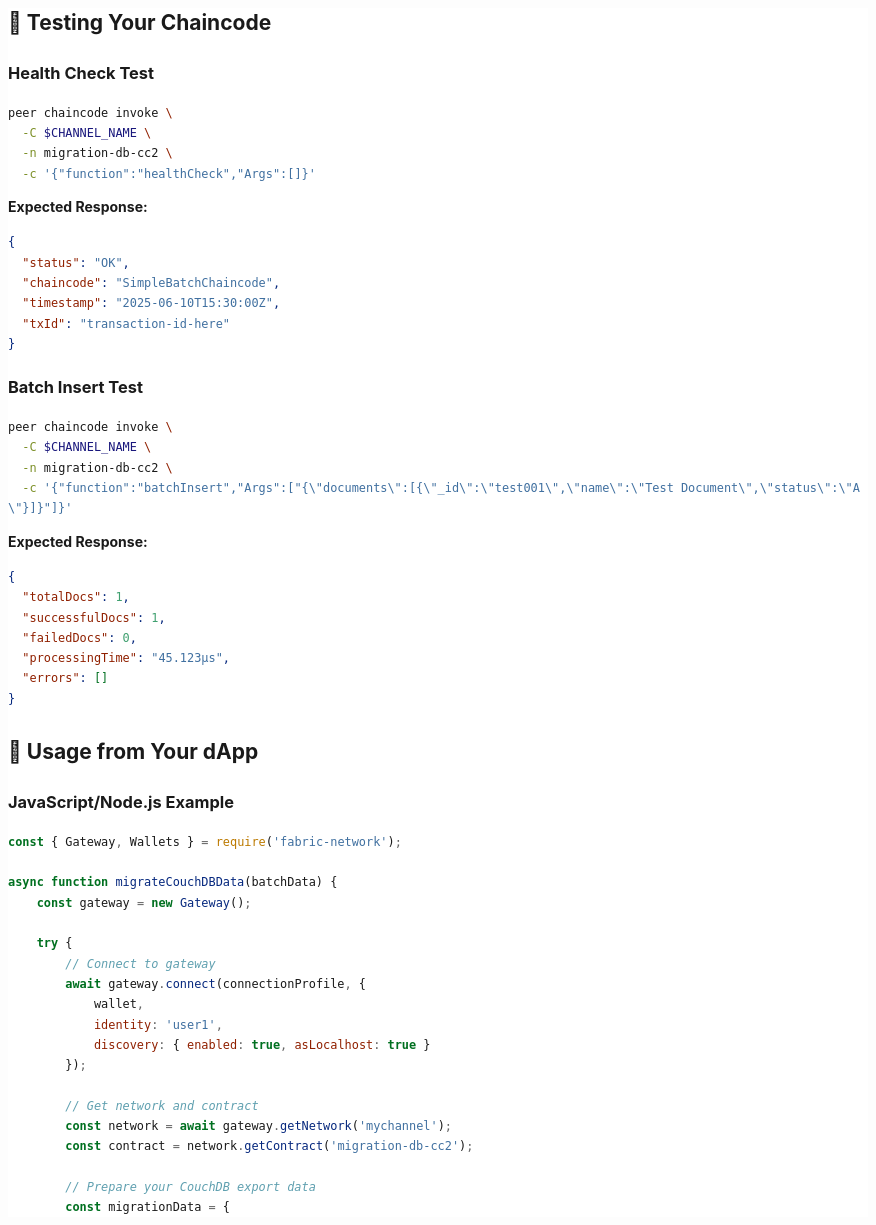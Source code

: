 ## 🧪 Testing Your Chaincode

### Health Check Test
```bash
peer chaincode invoke \
  -C $CHANNEL_NAME \
  -n migration-db-cc2 \
  -c '{"function":"healthCheck","Args":[]}'
```

**Expected Response:**
```json
{
  "status": "OK",
  "chaincode": "SimpleBatchChaincode",
  "timestamp": "2025-06-10T15:30:00Z",
  "txId": "transaction-id-here"
}
```

### Batch Insert Test
```bash
peer chaincode invoke \
  -C $CHANNEL_NAME \
  -n migration-db-cc2 \
  -c '{"function":"batchInsert","Args":["{\"documents\":[{\"_id\":\"test001\",\"name\":\"Test Document\",\"status\":\"A\"}]}"]}'
```

**Expected Response:**
```json
{
  "totalDocs": 1,
  "successfulDocs": 1,
  "failedDocs": 0,
  "processingTime": "45.123µs",
  "errors": []
}
```

## 📝 Usage from Your dApp

### JavaScript/Node.js Example

```javascript
const { Gateway, Wallets } = require('fabric-network');

async function migrateCouchDBData(batchData) {
    const gateway = new Gateway();
    
    try {
        // Connect to gateway
        await gateway.connect(connectionProfile, {
            wallet,
            identity: 'user1',
            discovery: { enabled: true, asLocalhost: true }
        });

        // Get network and contract
        const network = await gateway.getNetwork('mychannel');
        const contract = network.getContract('migration-db-cc2');

        // Prepare your CouchDB export data
        const migrationData = {
```